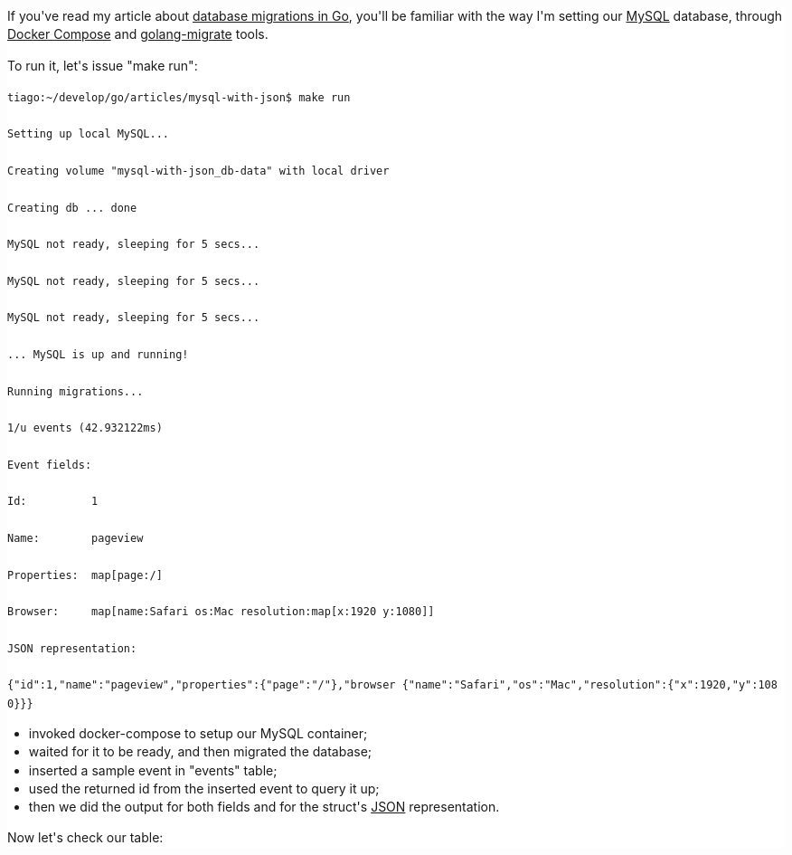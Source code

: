 If you've read my article about [database migrations in Go](https://www.linkedin.com/pulse/go-database-migrations-made-easy-example-using-mysql-tiago-melo/), you'll be familiar with the way I'm setting our [MySQL](https://www.mysql.com/) database, through [Docker Compose](https://docs.docker.com/compose/) and [golang-migrate](https://github.com/golang-migrate/migrate) tools.

To run it, let's issue "make run":

```
tiago:~/develop/go/articles/mysql-with-json$ make run

Setting up local MySQL...

Creating volume "mysql-with-json_db-data" with local driver

Creating db ... done

MySQL not ready, sleeping for 5 secs...

MySQL not ready, sleeping for 5 secs...

MySQL not ready, sleeping for 5 secs...

... MySQL is up and running!

Running migrations...

1/u events (42.932122ms)

Event fields:

Id:          1

Name:        pageview

Properties:  map[page:/]

Browser:     map[name:Safari os:Mac resolution:map[x:1920 y:1080]]

JSON representation:

{"id":1,"name":"pageview","properties":{"page":"/"},"browser {"name":"Safari","os":"Mac","resolution":{"x":1920,"y":1080}}}

```

- invoked docker-compose to setup our MySQL container;
- waited for it to be ready, and then migrated the database;
- inserted a sample event in "events" table;
- used the returned id from the inserted event to query it up;
- then we did the output for both fields and for the struct's [JSON](https://www.json.org/) representation.

Now let's check our table:
